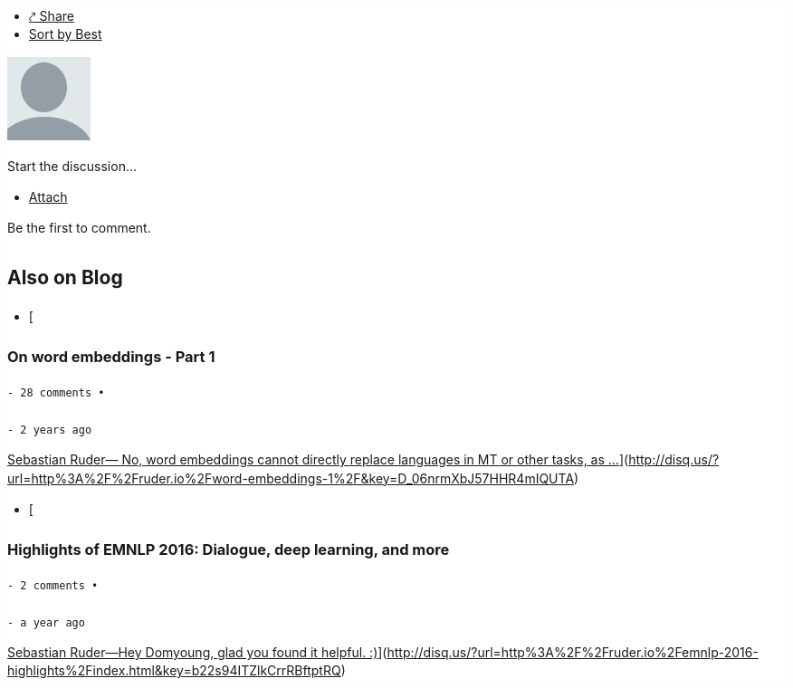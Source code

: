 - [⤤  Share](https://disqus.com/embed/comments/?base=default&f=sebastianruder&t_u=http%3A%2F%2Fruder.io%2Fword-embeddings-2017%2F%3Futm_campaign%3DRevue%2520newsletter%26utm_medium%3DNewsletter%26utm_source%3DThe%2520Wild%2520Week%2520in%2520AI&t_d=Word%20embeddings%20in%202017%3A%20Trends%20and%20future%20directions&t_t=Word%20embeddings%20in%202017%3A%20Trends%20and%20future%20directions&s_o=default#)
- [Sort by Best](https://disqus.com/embed/comments/?base=default&f=sebastianruder&t_u=http%3A%2F%2Fruder.io%2Fword-embeddings-2017%2F%3Futm_campaign%3DRevue%2520newsletter%26utm_medium%3DNewsletter%26utm_source%3DThe%2520Wild%2520Week%2520in%2520AI&t_d=Word%20embeddings%20in%202017%3A%20Trends%20and%20future%20directions&t_t=Word%20embeddings%20in%202017%3A%20Trends%20and%20future%20directions&s_o=default#)

[![Avatar](../_resources/675fb4b91ca717db030507f2d84bcfdf.png)](https://disqus.com/by/disqus_Q5LZbDr3pW/)

Start the discussion…

- [Attach](https://disqus.com/embed/comments/?base=default&f=sebastianruder&t_u=http%3A%2F%2Fruder.io%2Fword-embeddings-2017%2F%3Futm_campaign%3DRevue%2520newsletter%26utm_medium%3DNewsletter%26utm_source%3DThe%2520Wild%2520Week%2520in%2520AI&t_d=Word%20embeddings%20in%202017%3A%20Trends%20and%20future%20directions&t_t=Word%20embeddings%20in%202017%3A%20Trends%20and%20future%20directions&s_o=default#)

Be the first to comment.

## Also on **Blog**

- [

### On word embeddings - Part 1

    - 28 comments •

    - 2 years ago

[Sebastian Ruder— No, word embeddings cannot directly replace languages in MT or other tasks, as …](http://disq.us/?url=http%3A%2F%2Fruder.io%2Fword-embeddings-1%2F&key=D_06nrmXbJ57HHR4mIQUTA)](http://disq.us/?url=http%3A%2F%2Fruder.io%2Fword-embeddings-1%2F&key=D_06nrmXbJ57HHR4mIQUTA)

- [

### Highlights of EMNLP 2016: Dialogue, deep learning, and more

    - 2 comments •

    - a year ago

[Sebastian Ruder—Hey Domyoung, glad you found it helpful. :)](http://disq.us/?url=http%3A%2F%2Fruder.io%2Femnlp-2016-highlights%2Findex.html&key=b22s94ITZlkCrrRBftptRQ)](http://disq.us/?url=http%3A%2F%2Fruder.io%2Femnlp-2016-highlights%2Findex.html&key=b22s94ITZlkCrrRBftptRQ)
